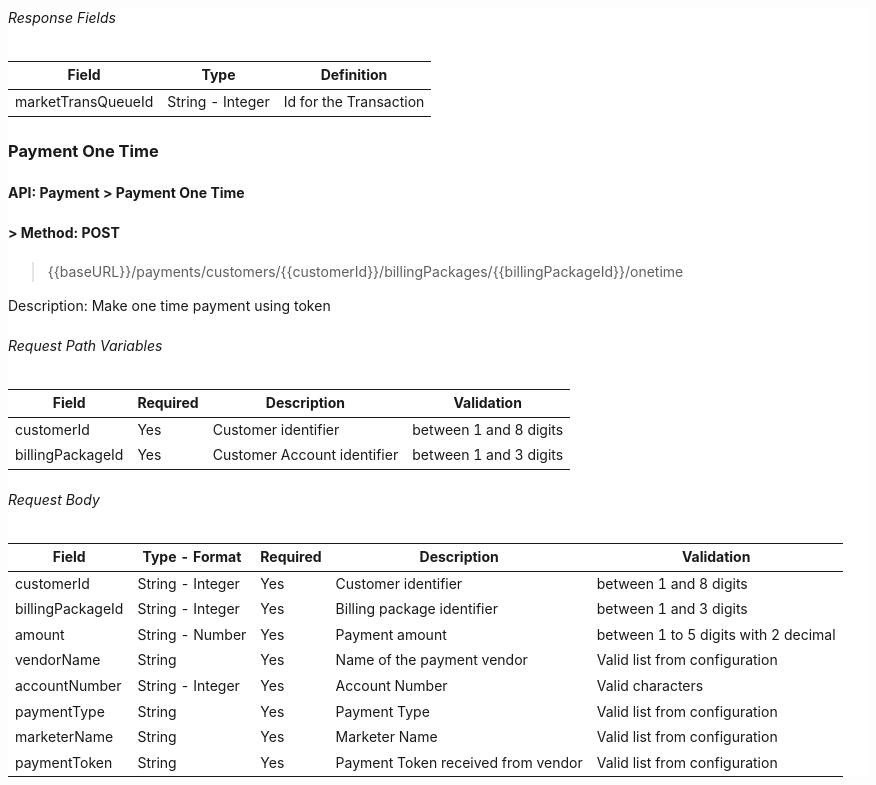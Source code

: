 ###### Response Fields
|     Field             |     Type     |  Definition     |
|-----------------------|--------------|--------------------|
|  marketTransQueueId   |  String - Integer       |  Id for the Transaction

### Payment One Time

#### API: Payment > Payment One Time

#### > Method: <span class='method-post'>POST</span>
>{{baseURL}}/payments/customers/{{customerId}}/billingPackages/{{billingPackageId}}/onetime

Description: Make one time payment using token


###### Request Path Variables

| Field             	| Required	   | Description                          |       Validation            				|
|-----------------------|--------------|--------------------------------------|---------------------------------------------|
| customerId    		| Yes     | Customer identifier				  |	 between 1 and 8 digits 					|
| billingPackageId 	| Yes     | Customer Account identifier		  |	 between 1 and 3 digits						| 


###### Request Body

| Field        | Type - Format | Required | Description            | Validation            				|
|---------------|-----|-----|--------------------------------------------------------------------------------|------|
| customerId    | String - Integer |  Yes     | Customer identifier  | between 1 and 8 digits |
| billingPackageId   | String - Integer  | Yes     | Billing package identifier  | between 1 and 3 digits |
| amount    		| String - Number| Yes | Payment amount | between 1 to 5 digits with 2 decimal |
| vendorName   		| String | Yes | Name of the payment vendor | Valid list from configuration |
| accountNumber     | String - Integer| Yes | Account Number | Valid characters|
| paymentType    	| String | Yes | Payment Type | Valid list from configuration |
| marketerName    	| String | Yes | Marketer Name |  Valid list from configuration|
| paymentToken    	| String | Yes | Payment Token received from vendor | Valid list from configuration |